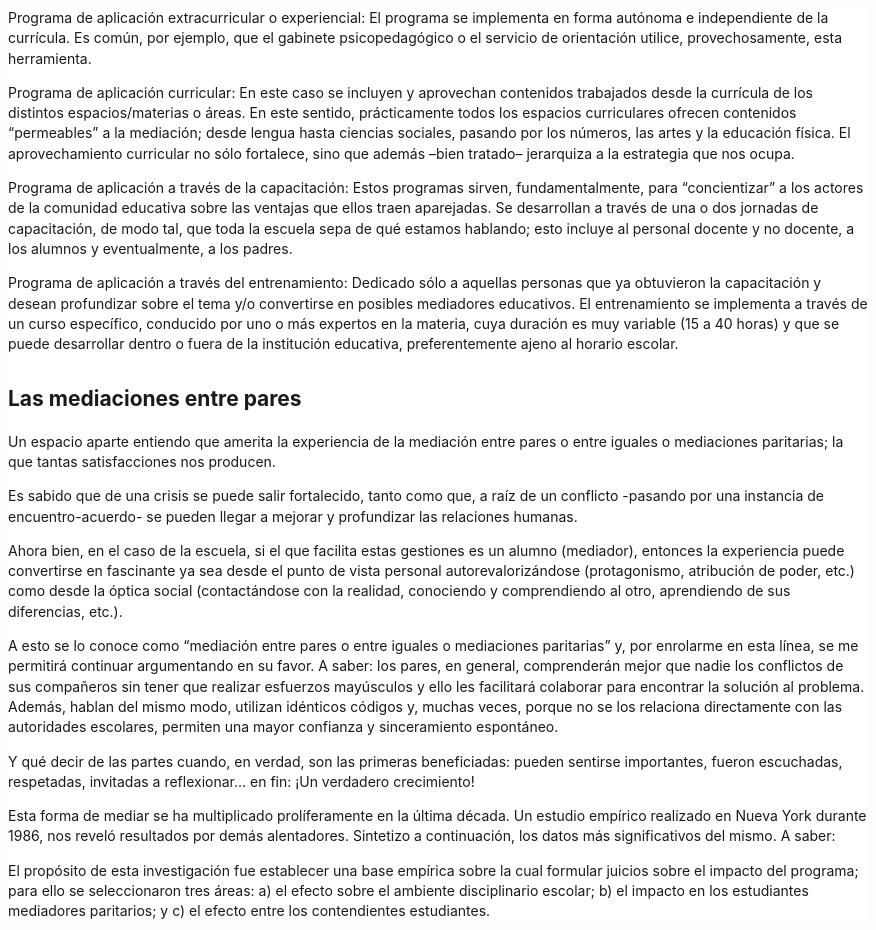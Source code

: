 Programa de aplicación extracurricular o experiencial: El programa se implementa en forma autónoma e independiente de la currícula. Es común, por ejemplo, que el gabinete psicopedagógico o el servicio de orientación utilice, provechosamente, esta herramienta. 

Programa de aplicación curricular: En este caso se incluyen y aprovechan contenidos trabajados desde la currícula de los distintos espacios/materias o áreas. En este sentido, prácticamente todos los espacios curriculares ofrecen contenidos “permeables” a la mediación; desde lengua hasta ciencias sociales, pasando por los números, las artes y la educación física. El aprovechamiento curricular no sólo fortalece, sino que además –bien tratado– jerarquiza a la estrategia que nos ocupa. 

Programa de aplicación a través de la capacitación: Estos programas sirven, fundamentalmente, para “concientizar” a los actores de la comunidad educativa sobre las ventajas que ellos traen aparejadas. Se desarrollan a través de una o dos jornadas de capacitación, de modo tal, que toda la escuela sepa de qué estamos hablando; esto incluye al personal docente y no docente, a los alumnos y eventualmente, a los padres. 

Programa de aplicación a través del entrenamiento: Dedicado sólo a aquellas personas que ya obtuvieron la capacitación y desean profundizar sobre el tema y/o convertirse en posibles mediadores educativos. El entrenamiento se implementa a través de un curso específico, conducido por uno o más expertos en la materia, cuya duración es muy variable (15 a 40 horas) y que se puede desarrollar dentro o fuera de la institución educativa, preferentemente ajeno al horario escolar. 

## Las mediaciones entre pares

Un espacio aparte entiendo que amerita la experiencia de la mediación entre pares o entre iguales o mediaciones paritarias; la que tantas satisfacciones nos producen.

Es sabido que de una crisis se puede salir fortalecido, tanto como que, a raíz de un conflicto -pasando por una instancia de encuentro-acuerdo- se pueden llegar a mejorar y profundizar las relaciones humanas.

Ahora bien, en el caso de la escuela, si el que facilita estas gestiones es un alumno (mediador), entonces la experiencia puede convertirse en fascinante ya sea desde el punto de vista personal autorevalorizándose (protagonismo, atribución de poder, etc.) como desde la óptica social (contactándose con la realidad, conociendo y comprendiendo al otro, aprendiendo de sus diferencias, etc.).

A esto se lo conoce como “mediación entre pares  o entre iguales o mediaciones paritarias” y, por enrolarme en esta línea, se me permitirá continuar argumentando en su favor. A saber: los pares, en general, comprenderán mejor que nadie los conflictos de sus compañeros sin tener que realizar esfuerzos mayúsculos y ello les facilitará colaborar para encontrar la solución al problema. Además, hablan del mismo modo, utilizan idénticos códigos y, muchas veces, porque no se los relaciona directamente con las autoridades escolares, permiten una mayor confianza y sinceramiento espontáneo.

Y qué decir de las partes cuando, en verdad, son las primeras beneficiadas: pueden sentirse importantes, fueron escuchadas, respetadas, invitadas a reflexionar... en fin: ¡Un verdadero crecimiento!

Esta forma de mediar se ha multiplicado prolíferamente en la última década. Un estudio empírico realizado en Nueva York durante 1986, nos reveló resultados por demás alentadores. Sintetizo a continuación, los datos más significativos del mismo. A saber:

El propósito de esta investigación fue establecer una base empírica sobre la cual formular juicios sobre el impacto del programa; para ello se seleccionaron tres áreas: a) el efecto sobre el ambiente disciplinario escolar; b) el impacto en los estudiantes mediadores paritarios; y c) el efecto entre los contendientes estudiantes.
